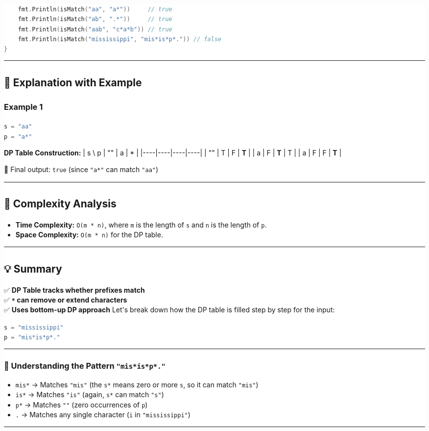 ```go
    fmt.Println(isMatch("aa", "a*"))     // true
    fmt.Println(isMatch("ab", ".*"))     // true
    fmt.Println(isMatch("aab", "c*a*b")) // true
    fmt.Println(isMatch("mississippi", "mis*is*p*.")) // false
}
```

---

## **🔹 Explanation with Example**
### **Example 1**
```go
s = "aa"
p = "a*"
```
**DP Table Construction:**
| s \ p | "" | a | * |
|----|----|----|----|
| "" | T | F | **T** |
| a  | F | **T** | T |
| a  | F | F | **T** |

🔹 Final output: `true` (since `"a*"` can match `"aa"`)

---

## **🔹 Complexity Analysis**
- **Time Complexity:** `O(m * n)`, where `m` is the length of `s` and `n` is the length of `p`.
- **Space Complexity:** `O(m * n)` for the DP table.

---

## **💡 Summary**
✅ **DP Table tracks whether prefixes match**  
✅ **`*` can remove or extend characters**  
✅ **Uses bottom-up DP approach**
Let's break down how the DP table is filled step by step for the input:  
```go
s = "mississippi"
p = "mis*is*p*."
```

---

### **🔹 Understanding the Pattern `"mis*is*p*."`**
- `mis*` → Matches `"mis"` (the `s*` means zero or more `s`, so it can match `"mis"`)  
- `is*` → Matches `"is"` (again, `s*` can match `"s"`)  
- `p*` → Matches `""` (zero occurrences of `p`)  
- `.` → Matches any single character (`i` in `"mississippi"`)  

---
